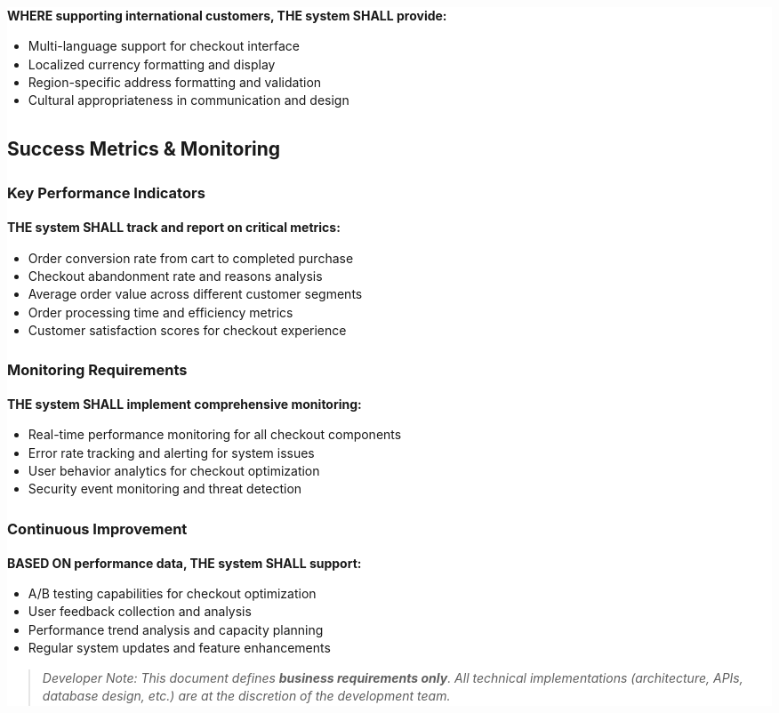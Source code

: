 **WHERE supporting international customers, THE system SHALL provide:**
- Multi-language support for checkout interface
- Localized currency formatting and display
- Region-specific address formatting and validation
- Cultural appropriateness in communication and design

## Success Metrics & Monitoring

### Key Performance Indicators

**THE system SHALL track and report on critical metrics:**
- Order conversion rate from cart to completed purchase
- Checkout abandonment rate and reasons analysis
- Average order value across different customer segments
- Order processing time and efficiency metrics
- Customer satisfaction scores for checkout experience

### Monitoring Requirements

**THE system SHALL implement comprehensive monitoring:**
- Real-time performance monitoring for all checkout components
- Error rate tracking and alerting for system issues
- User behavior analytics for checkout optimization
- Security event monitoring and threat detection

### Continuous Improvement

**BASED ON performance data, THE system SHALL support:**
- A/B testing capabilities for checkout optimization
- User feedback collection and analysis
- Performance trend analysis and capacity planning
- Regular system updates and feature enhancements

> *Developer Note: This document defines **business requirements only**. All technical implementations (architecture, APIs, database design, etc.) are at the discretion of the development team.*